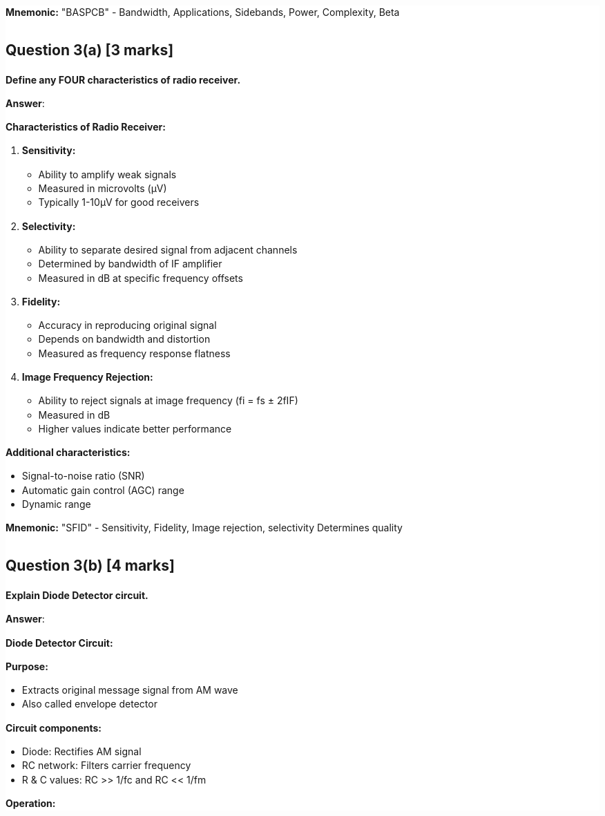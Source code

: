 **Mnemonic:** "BASPCB" - Bandwidth, Applications, Sidebands, Power, Complexity, Beta

## Question 3(a) [3 marks]

**Define any FOUR characteristics of radio receiver.**

**Answer**:

**Characteristics of Radio Receiver:**

1. **Sensitivity:**
   - Ability to amplify weak signals
   - Measured in microvolts (μV)
   - Typically 1-10μV for good receivers

2. **Selectivity:**
   - Ability to separate desired signal from adjacent channels
   - Determined by bandwidth of IF amplifier
   - Measured in dB at specific frequency offsets

3. **Fidelity:**
   - Accuracy in reproducing original signal
   - Depends on bandwidth and distortion
   - Measured as frequency response flatness

4. **Image Frequency Rejection:**
   - Ability to reject signals at image frequency (fi = fs ± 2fIF)
   - Measured in dB
   - Higher values indicate better performance

**Additional characteristics:**

- Signal-to-noise ratio (SNR)
- Automatic gain control (AGC) range
- Dynamic range

**Mnemonic:** "SFID" - Sensitivity, Fidelity, Image rejection, selectivity Determines quality

## Question 3(b) [4 marks]

**Explain Diode Detector circuit.**

**Answer**:

**Diode Detector Circuit:**

**Purpose:**

- Extracts original message signal from AM wave
- Also called envelope detector

**Circuit components:**

- Diode: Rectifies AM signal
- RC network: Filters carrier frequency
- R & C values: RC >> 1/fc and RC << 1/fm

**Operation:**

